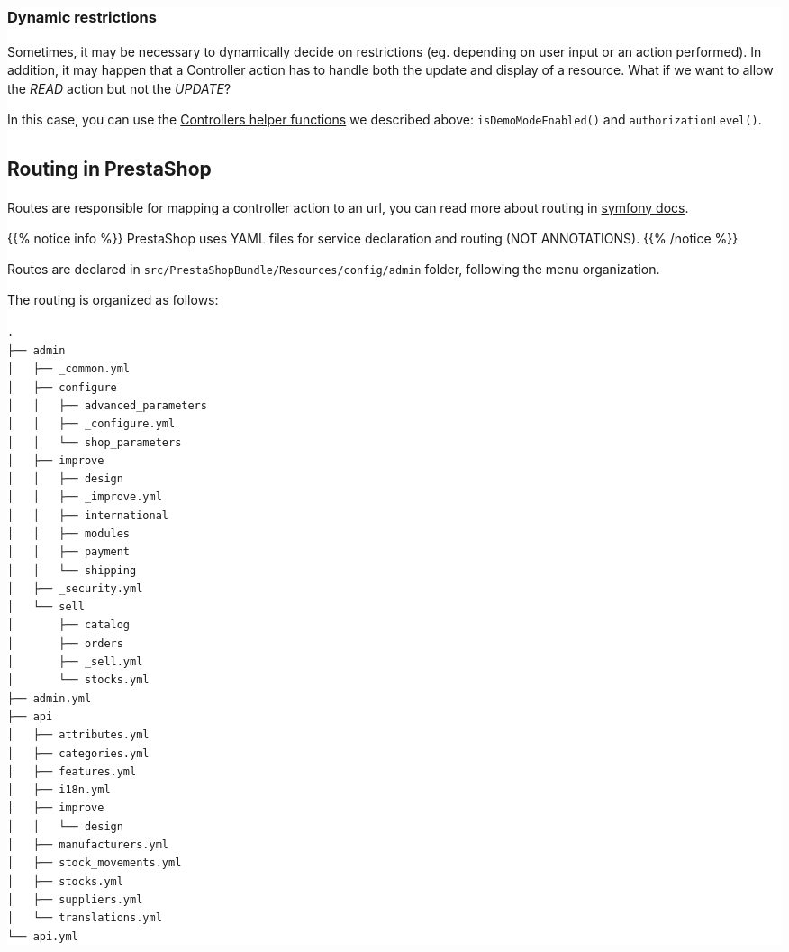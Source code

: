 ### Dynamic restrictions

Sometimes, it may be necessary to dynamically decide on restrictions (eg. depending on user input or an action performed). In addition, it may happen that a Controller action has to handle both the update and display of a resource. What if we want to allow the _READ_ action but not the _UPDATE_?

In this case, you can use the [Controllers helper functions](#controller-helpers) we described above: `isDemoModeEnabled()` and `authorizationLevel()`.

## Routing in PrestaShop

Routes are responsible for mapping a controller action to an url, you can read more about routing in [symfony docs](https://symfony.com/doc/3.4/routing.html).

{{% notice info %}}
PrestaShop uses YAML files for service declaration and routing (NOT ANNOTATIONS).
{{% /notice %}}

Routes are declared in `src/PrestaShopBundle/Resources/config/admin` folder, following the menu organization.

The routing is organized as follows:

```
.
├── admin
│   ├── _common.yml
│   ├── configure
│   │   ├── advanced_parameters
│   │   ├── _configure.yml
│   │   └── shop_parameters
│   ├── improve
│   │   ├── design
│   │   ├── _improve.yml
│   │   ├── international
│   │   ├── modules
│   │   ├── payment
│   │   └── shipping
│   ├── _security.yml
│   └── sell
│       ├── catalog
│       ├── orders
│       ├── _sell.yml
│       └── stocks.yml
├── admin.yml
├── api
│   ├── attributes.yml
│   ├── categories.yml
│   ├── features.yml
│   ├── i18n.yml
│   ├── improve
│   │   └── design
│   ├── manufacturers.yml
│   ├── stock_movements.yml
│   ├── stocks.yml
│   ├── suppliers.yml
│   └── translations.yml
└── api.yml
```
